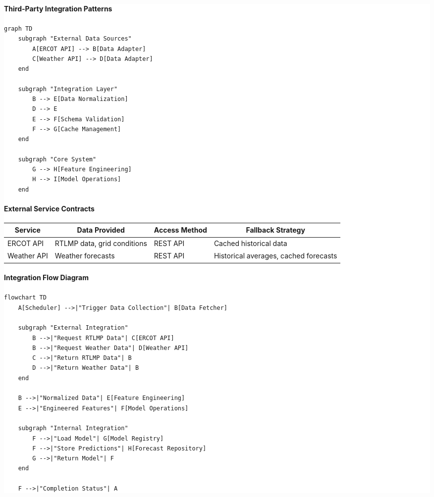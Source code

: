 #### Third-Party Integration Patterns

```mermaid
graph TD
    subgraph "External Data Sources"
        A[ERCOT API] --> B[Data Adapter]
        C[Weather API] --> D[Data Adapter]
    end
    
    subgraph "Integration Layer"
        B --> E[Data Normalization]
        D --> E
        E --> F[Schema Validation]
        F --> G[Cache Management]
    end
    
    subgraph "Core System"
        G --> H[Feature Engineering]
        H --> I[Model Operations]
    end
```

#### External Service Contracts

| Service | Data Provided | Access Method | Fallback Strategy |
|---------|---------------|---------------|-------------------|
| ERCOT API | RTLMP data, grid conditions | REST API | Cached historical data |
| Weather API | Weather forecasts | REST API | Historical averages, cached forecasts |

#### Integration Flow Diagram

```mermaid
flowchart TD
    A[Scheduler] -->|"Trigger Data Collection"| B[Data Fetcher]
    
    subgraph "External Integration"
        B -->|"Request RTLMP Data"| C[ERCOT API]
        B -->|"Request Weather Data"| D[Weather API]
        C -->|"Return RTLMP Data"| B
        D -->|"Return Weather Data"| B
    end
    
    B -->|"Normalized Data"| E[Feature Engineering]
    E -->|"Engineered Features"| F[Model Operations]
    
    subgraph "Internal Integration"
        F -->|"Load Model"| G[Model Registry]
        F -->|"Store Predictions"| H[Forecast Repository]
        G -->|"Return Model"| F
    end
    
    F -->|"Completion Status"| A
```
